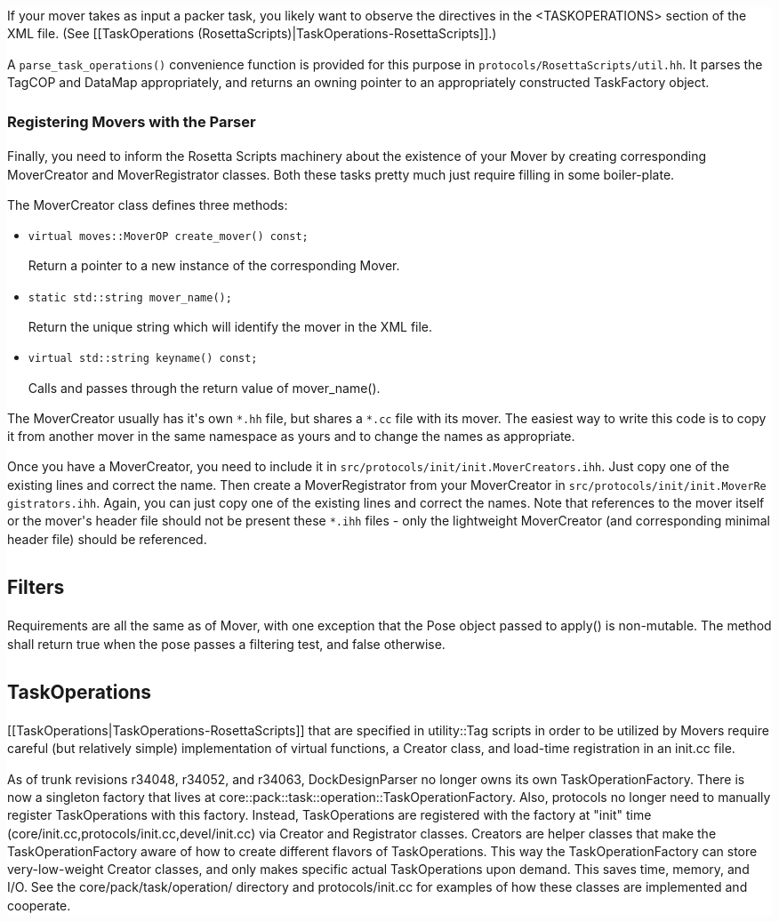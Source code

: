 If your mover takes as input a packer task, you likely want to observe the directives in the \<TASKOPERATIONS\> section of the XML file. (See [[TaskOperations (RosettaScripts)|TaskOperations-RosettaScripts]].)

A `parse_task_operations()` convenience function is provided for this purpose in `protocols/RosettaScripts/util.hh`. It parses the TagCOP and DataMap appropriately, and returns an owning pointer to an appropriately constructed TaskFactory object.

### Registering Movers with the Parser

Finally, you need to inform the Rosetta Scripts machinery about the existence of your Mover by creating corresponding MoverCreator and MoverRegistrator classes.  Both these tasks pretty much just require filling in some boiler-plate.

The MoverCreator class defines three methods:

-   `virtual moves::MoverOP create_mover() const;`

    Return a pointer to a new instance of the corresponding Mover.

-   `static std::string mover_name();`

    Return the unique string which will identify the mover in the XML file.

-   `virtual std::string keyname() const;`

    Calls and passes through the return value of mover\_name().

The MoverCreator usually has it's own `*.hh` file, but shares a `*.cc` file with its mover.  The easiest way to write this code is to copy it from another mover in the same namespace as yours and to change the names as appropriate.

Once you have a MoverCreator, you need to include it in `src/protocols/init/init.MoverCreators.ihh`.  Just copy one of the existing lines and correct the name.  Then create a MoverRegistrator from your MoverCreator in `src/protocols/init/init.MoverRegistrators.ihh`.  Again, you can just copy one of the existing lines and correct the names.  Note that references to the mover itself or the mover's header file should not be present these `*.ihh` files - only the lightweight MoverCreator (and corresponding minimal header file) should be referenced.

Filters
-------

Requirements are all the same as of Mover, with one exception that the Pose object passed to apply() is non-mutable. The method shall return true when the pose passes a filtering test, and false otherwise.

TaskOperations
--------------

[[TaskOperations|TaskOperations-RosettaScripts]] that are specified in utility::Tag scripts in order to be utilized by Movers require careful (but relatively simple) implementation of virtual functions, a Creator class, and load-time registration in an init.cc file.

As of trunk revisions r34048, r34052, and r34063, DockDesignParser no longer owns its own TaskOperationFactory. There is now a singleton factory that lives at core::pack::task::operation::TaskOperationFactory. Also, protocols no longer need to manually register TaskOperations with this factory. Instead, TaskOperations are registered with the factory at "init" time (core/init.cc,protocols/init.cc,devel/init.cc) via Creator and Registrator classes. Creators are helper classes that make the TaskOperationFactory aware of how to create different flavors of TaskOperations. This way the TaskOperationFactory can store very-low-weight Creator classes, and only makes specific actual TaskOperations upon demand. This saves time, memory, and I/O. See the core/pack/task/operation/ directory and protocols/init.cc for examples of how these classes are implemented and cooperate.
